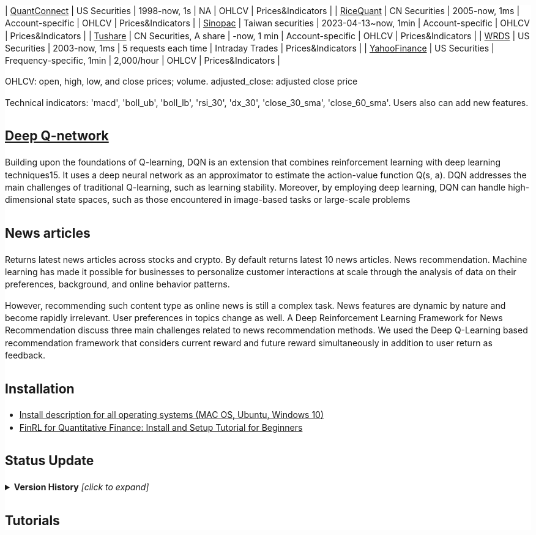 | [QuantConnect](https://www.quantconnect.com/docs/home/home)                                   | US Securities          | 1998-now, 1s             | NA                    | OHLCV                                     | Prices&Indicators |
| [RiceQuant](https://www.ricequant.com/docs/rqdata/python/)                                    | CN Securities          | 2005-now, 1ms            | Account-specific      | OHLCV                                     | Prices&Indicators |
| [Sinopac](https://sinotrade.github.io/zh_TW/tutor/prepare/terms/)                             | Taiwan securities      | 2023-04-13~now, 1min     | Account-specific      | OHLCV                                     | Prices&Indicators |
| [Tushare](https://tushare.pro/document/1?doc_id=131)                                          | CN Securities, A share | -now, 1 min              | Account-specific      | OHLCV                                     | Prices&Indicators |
| [WRDS](https://wrds-www.wharton.upenn.edu/pages/about/data-vendors/nyse-trade-and-quote-taq/) | US Securities          | 2003-now, 1ms            | 5 requests each time  | Intraday Trades                           | Prices&Indicators |
| [YahooFinance](https://pypi.org/project/yfinance/)                                            | US Securities          | Frequency-specific, 1min | 2,000/hour            | OHLCV                                     | Prices&Indicators |


OHLCV: open, high, low, and close prices; volume. adjusted_close: adjusted close price

Technical indicators: 'macd', 'boll_ub', 'boll_lb', 'rsi_30', 'dx_30', 'close_30_sma', 'close_60_sma'. Users also can add new features.

## [Deep Q-network](https://www.nature.com/articles/s41598-024-51408-w#:~:text=Building%20upon%20the,large%2Dscale%20problems)
Building upon the foundations of Q-learning, DQN is an extension that combines reinforcement learning with deep learning techniques15. It uses a deep neural network as an approximator to estimate the action-value function Q(s, a). DQN addresses the main challenges of traditional Q-learning, such as learning stability. Moreover, by employing deep learning, DQN can handle high-dimensional state spaces, such as those encountered in image-based tasks or large-scale problems

## News articles
Returns latest news articles across stocks and crypto. By default returns latest 10 news articles.
News recommendation. Machine learning has made it possible for businesses to personalize customer interactions at scale through the analysis of data on their preferences, background, and online behavior patterns.

However, recommending such content type as online news is still a complex task. News features are dynamic by nature and become rapidly irrelevant. User preferences in topics change as well.
A Deep Reinforcement Learning Framework for News Recommendation discuss three main challenges related to news recommendation methods. 
We used the Deep Q-Learning based recommendation framework that considers current reward and future reward simultaneously in addition to user return as feedback.

## Installation
+ [Install description for all operating systems (MAC OS, Ubuntu, Windows 10)](./docs/source/start/installation.rst)
+ [FinRL for Quantitative Finance: Install and Setup Tutorial for Beginners](https://ai4finance.medium.com/finrl-for-quantitative-finance-install-and-setup-tutorial-for-beginners-1db80ad39159)

## Status Update
<details><summary><b>Version History</b> <i>[click to expand]</i></summary></details>

## Tutorials
